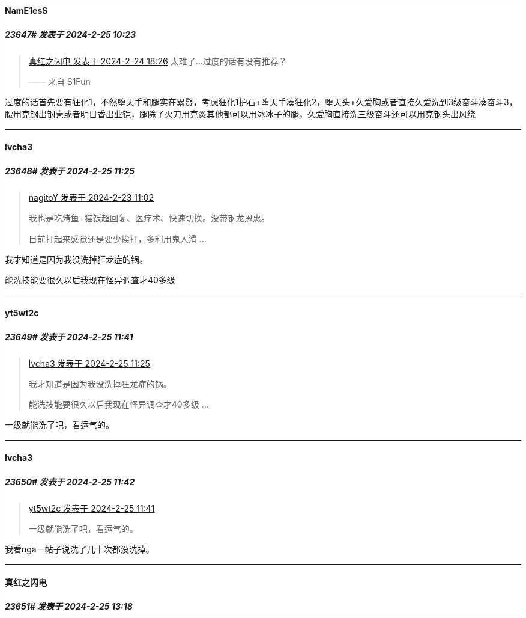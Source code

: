 ####  NamE1esS  
##### 23647#       发表于 2024-2-25 10:23

<blockquote><a href="httphttps://bbs.saraba1st.com/2b/forum.php?mod=redirect&amp;goto=findpost&amp;pid=64054333&amp;ptid=1960475" target="_blank">真红之闪电 发表于 2024-2-24 18:26</a>
太难了…过度的话有没有推荐？

—— 来自 S1Fun</blockquote>
过度的话首先要有狂化1，不然堕天手和腿实在累赘，考虑狂化1护石+堕天手凑狂化2，堕天头+久爱胸或者直接久爱洗到3级奋斗凑奋斗3，腰用克钢出钢壳或者明日香出业铠，腿除了火刀用克炎其他都可以用冰冰子的腿，久爱胸直接洗三级奋斗还可以用克钢头出风绕


*****

####  lvcha3  
##### 23648#       发表于 2024-2-25 11:25

<blockquote><a href="httphttps://bbs.saraba1st.com/2b/forum.php?mod=redirect&amp;goto=findpost&amp;pid=64041065&amp;ptid=1960475" target="_blank">nagitoY 发表于 2024-2-23 11:02</a>

我也是吃烤鱼+猫饭超回复、医疗术、快速切换。没带钢龙恩惠。

目前打起来感觉还是要少挨打，多利用鬼人滑 ...</blockquote>
我才知道是因为我没洗掉狂龙症的锅。

能洗技能要很久以后我现在怪异调查才40多级


*****

####  yt5wt2c  
##### 23649#       发表于 2024-2-25 11:41

<blockquote><a href="httphttps://bbs.saraba1st.com/2b/forum.php?mod=redirect&amp;goto=findpost&amp;pid=64059498&amp;ptid=1960475" target="_blank">lvcha3 发表于 2024-2-25 11:25</a>

我才知道是因为我没洗掉狂龙症的锅。

能洗技能要很久以后我现在怪异调查才40多级 ...</blockquote>
一级就能洗了吧，看运气的。


*****

####  lvcha3  
##### 23650#       发表于 2024-2-25 11:42

<blockquote><a href="httphttps://bbs.saraba1st.com/2b/forum.php?mod=redirect&amp;goto=findpost&amp;pid=64059598&amp;ptid=1960475" target="_blank">yt5wt2c 发表于 2024-2-25 11:41</a>

一级就能洗了吧，看运气的。</blockquote>
我看nga一帖子说洗了几十次都没洗掉。


*****

####  真红之闪电  
##### 23651#       发表于 2024-2-25 13:18
